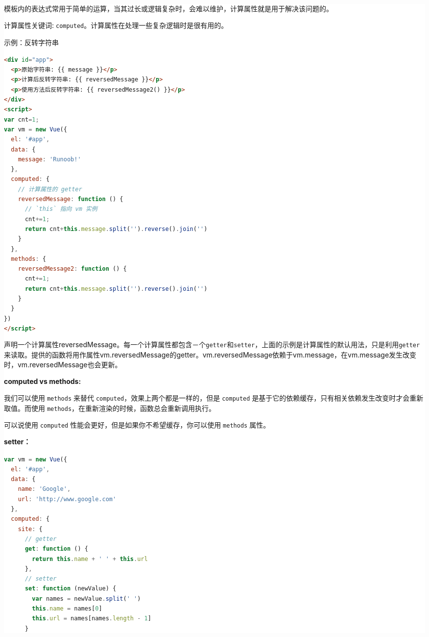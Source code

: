 模板内的表达式常用于简单的运算，当其过长或逻辑复杂时，会难以维护，计算属性就是用于解决该问题的。

计算属性关键词: `computed`。计算属性在处理一些复杂逻辑时是很有用的。

示例：反转字符串

```html
<div id="app">
  <p>原始字符串: {{ message }}</p>
  <p>计算后反转字符串: {{ reversedMessage }}</p>
  <p>使用方法后反转字符串: {{ reversedMessage2() }}</p>
</div>
<script>
var cnt=1;
var vm = new Vue({
  el: '#app',
  data: {
    message: 'Runoob!'
  },
  computed: {
    // 计算属性的 getter
    reversedMessage: function () {
      // `this` 指向 vm 实例
      cnt+=1;
      return cnt+this.message.split('').reverse().join('')
    }
  },
  methods: {
    reversedMessage2: function () {
      cnt+=1;
      return cnt+this.message.split('').reverse().join('')
    }
  }
})
</script>
```

声明一个计算属性reversedMessage。每一个计算属性都包含－个`getter`和`setter`，上面的示例是计算属性的默认用法，只是利用`getter`来读取。提供的函数将用作属性vm.reversedMessage的getter。vm.reversedMessage依赖于vm.message，在vm.message发生改变时，vm.reversedMessage也会更新。

**computed vs methods:**

我们可以使用 `methods` 来替代 `computed`，效果上两个都是一样的，但是 `computed` 是基于它的依赖缓存，只有相关依赖发生改变时才会重新取值。而使用 `methods`，在重新渲染的时候，函数总会重新调用执行。

可以说使用 `computed` 性能会更好，但是如果你不希望缓存，你可以使用 `methods` 属性。

**setter：**

```js
var vm = new Vue({
  el: '#app',
  data: {
    name: 'Google',
    url: 'http://www.google.com'
  },
  computed: {
    site: {
      // getter
      get: function () {
        return this.name + ' ' + this.url
      },
      // setter
      set: function (newValue) {
        var names = newValue.split(' ')
        this.name = names[0]
        this.url = names[names.length - 1]
      }
```